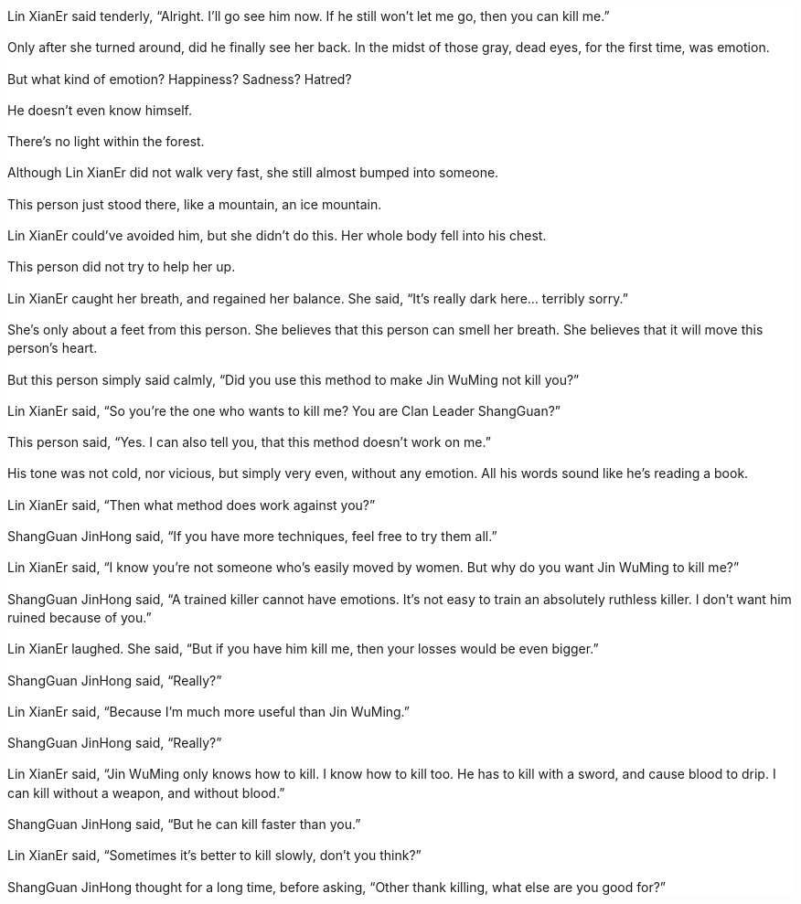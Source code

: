 Lin XianEr said tenderly, “Alright. I’ll go see him now. If he still won’t let me go, then you can kill me.”

Only after she turned around, did he finally see her back. In the midst of those gray, dead eyes, for the first time, was emotion.

But what kind of emotion? Happiness? Sadness? Hatred?

He doesn’t even know himself.

There’s no light within the forest.

Although Lin XianEr did not walk very fast, she still almost bumped into someone.

This person just stood there, like a mountain, an ice mountain.

Lin XianEr could’ve avoided him, but she didn’t do this. Her whole body fell into his chest.

This person did not try to help her up.

Lin XianEr caught her breath, and regained her balance. She said, “It’s really dark here… terribly sorry.”

She’s only about a feet from this person. She believes that this person can smell her breath. She believes that it will move this person’s heart.

But this person simply said calmly, “Did you use this method to make Jin WuMing not kill you?”

Lin XianEr said, “So you’re the one who wants to kill me? You are Clan Leader ShangGuan?”

This person said, “Yes. I can also tell you, that this method doesn’t work on me.”

His tone was not cold, nor vicious, but simply very even, without any emotion. All his words sound like he’s reading a book.

Lin XianEr said, “Then what method does work against you?”

ShangGuan JinHong said, “If you have more techniques, feel free to try them all.”

Lin XianEr said, “I know you’re not someone who’s easily moved by women. But why do you want Jin WuMing to kill me?”

ShangGuan JinHong said, “A trained killer cannot have emotions. It’s not easy to train an absolutely ruthless killer. I don’t want him ruined because of you.”

Lin XianEr laughed. She said, “But if you have him kill me, then your losses would be even bigger.”

ShangGuan JinHong said, “Really?”

Lin XianEr said, “Because I’m much more useful than Jin WuMing.”

ShangGuan JinHong said, “Really?”

Lin XianEr said, “Jin WuMing only knows how to kill. I know how to kill too. He has to kill with a sword, and cause blood to drip. I can kill without a weapon, and without blood.”

ShangGuan JinHong said, “But he can kill faster than you.”

Lin XianEr said, “Sometimes it’s better to kill slowly, don’t you think?”

ShangGuan JinHong thought for a long time, before asking, “Other thank killing, what else are you good for?”
